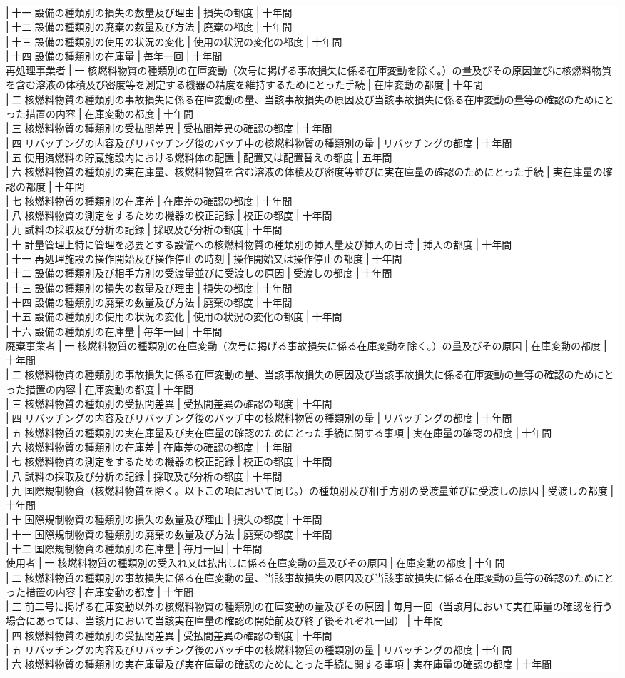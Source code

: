 | 十一 設備の種類別の損失の数量及び理由 | 損失の都度 | 十年間  
| 十二 設備の種類別の廃棄の数量及び方法 | 廃棄の都度 | 十年間  
| 十三 設備の種類別の使用の状況の変化 | 使用の状況の変化の都度 | 十年間  
| 十四 設備の種類別の在庫量 | 毎年一回 | 十年間  
再処理事業者 | 一 核燃料物質の種類別の在庫変動（次号に掲げる事故損失に係る在庫変動を除く。）の量及びその原因並びに核燃料物質を含む溶液の体積及び密度等を測定する機器の精度を維持するためにとった手続 | 在庫変動の都度 | 十年間  
| 二 核燃料物質の種類別の事故損失に係る在庫変動の量、当該事故損失の原因及び当該事故損失に係る在庫変動の量等の確認のためにとった措置の内容 | 在庫変動の都度 | 十年間  
| 三 核燃料物質の種類別の受払間差異 | 受払間差異の確認の都度 | 十年間  
| 四 リバッチングの内容及びリバッチング後のバッチ中の核燃料物質の種類別の量 | リバッチングの都度 | 十年間  
| 五 使用済燃料の貯蔵施設内における燃料体の配置 | 配置又は配置替えの都度 | 五年間  
| 六 核燃料物質の種類別の実在庫量、核燃料物質を含む溶液の体積及び密度等並びに実在庫量の確認のためにとった手続 | 実在庫量の確認の都度 | 十年間  
| 七 核燃料物質の種類別の在庫差 | 在庫差の確認の都度 | 十年間  
| 八 核燃料物質の測定をするための機器の校正記録 | 校正の都度 | 十年間  
| 九 試料の採取及び分析の記録 | 採取及び分析の都度 | 十年間  
| 十 計量管理上特に管理を必要とする設備への核燃料物質の種類別の挿入量及び挿入の日時 | 挿入の都度 | 十年間  
| 十一 再処理施設の操作開始及び操作停止の時刻 | 操作開始又は操作停止の都度 | 十年間  
| 十二 設備の種類別及び相手方別の受渡量並びに受渡しの原因 | 受渡しの都度 | 十年間  
| 十三 設備の種類別の損失の数量及び理由 | 損失の都度 | 十年間  
| 十四 設備の種類別の廃棄の数量及び方法 | 廃棄の都度 | 十年間  
| 十五 設備の種類別の使用の状況の変化 | 使用の状況の変化の都度 | 十年間  
| 十六 設備の種類別の在庫量 | 毎年一回 | 十年間  
廃棄事業者 | 一 核燃料物質の種類別の在庫変動（次号に掲げる事故損失に係る在庫変動を除く。）の量及びその原因 | 在庫変動の都度 | 十年間  
| 二 核燃料物質の種類別の事故損失に係る在庫変動の量、当該事故損失の原因及び当該事故損失に係る在庫変動の量等の確認のためにとった措置の内容 | 在庫変動の都度 | 十年間  
| 三 核燃料物質の種類別の受払間差異 | 受払間差異の確認の都度 | 十年間  
| 四 リバッチングの内容及びリバッチング後のバッチ中の核燃料物質の種類別の量 | リバッチングの都度 | 十年間  
| 五 核燃料物質の種類別の実在庫量及び実在庫量の確認のためにとった手続に関する事項 | 実在庫量の確認の都度 | 十年間  
| 六 核燃料物質の種類別の在庫差 | 在庫差の確認の都度 | 十年間  
| 七 核燃料物質の測定をするための機器の校正記録 | 校正の都度 | 十年間  
| 八 試料の採取及び分析の記録 | 採取及び分析の都度 | 十年間  
| 九 国際規制物資（核燃料物質を除く。以下この項において同じ。）の種類別及び相手方別の受渡量並びに受渡しの原因 | 受渡しの都度 | 十年間  
| 十 国際規制物資の種類別の損失の数量及び理由 | 損失の都度 | 十年間  
| 十一 国際規制物資の種類別の廃棄の数量及び方法 | 廃棄の都度 | 十年間  
| 十二 国際規制物資の種類別の在庫量 | 毎月一回 | 十年間  
使用者 | 一 核燃料物質の種類別の受入れ又は払出しに係る在庫変動の量及びその原因 | 在庫変動の都度 | 十年間  
| 二 核燃料物質の種類別の事故損失に係る在庫変動の量、当該事故損失の原因及び当該事故損失に係る在庫変動の量等の確認のためにとった措置の内容 | 在庫変動の都度 | 十年間  
| 三 前二号に掲げる在庫変動以外の核燃料物質の種類別の在庫変動の量及びその原因 | 毎月一回（当該月において実在庫量の確認を行う場合にあっては、当該月において当該実在庫量の確認の開始前及び終了後それぞれ一回） | 十年間  
| 四 核燃料物質の種類別の受払間差異 | 受払間差異の確認の都度 | 十年間  
| 五 リバッチングの内容及びリバッチング後のバッチ中の核燃料物質の種類別の量 | リバッチングの都度 | 十年間  
| 六 核燃料物質の種類別の実在庫量及び実在庫量の確認のためにとった手続に関する事項 | 実在庫量の確認の都度 | 十年間  